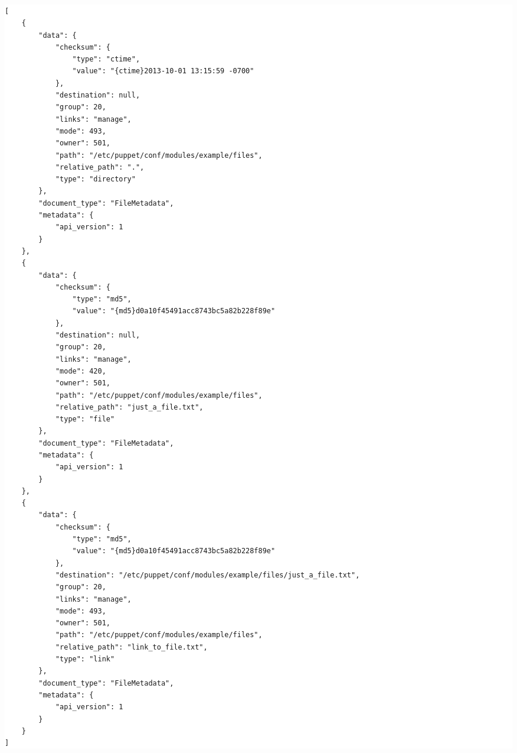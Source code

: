     [
        {
            "data": {
                "checksum": {
                    "type": "ctime",
                    "value": "{ctime}2013-10-01 13:15:59 -0700"
                },
                "destination": null,
                "group": 20,
                "links": "manage",
                "mode": 493,
                "owner": 501,
                "path": "/etc/puppet/conf/modules/example/files",
                "relative_path": ".",
                "type": "directory"
            },
            "document_type": "FileMetadata",
            "metadata": {
                "api_version": 1
            }
        },
        {
            "data": {
                "checksum": {
                    "type": "md5",
                    "value": "{md5}d0a10f45491acc8743bc5a82b228f89e"
                },
                "destination": null,
                "group": 20,
                "links": "manage",
                "mode": 420,
                "owner": 501,
                "path": "/etc/puppet/conf/modules/example/files",
                "relative_path": "just_a_file.txt",
                "type": "file"
            },
            "document_type": "FileMetadata",
            "metadata": {
                "api_version": 1
            }
        },
        {
            "data": {
                "checksum": {
                    "type": "md5",
                    "value": "{md5}d0a10f45491acc8743bc5a82b228f89e"
                },
                "destination": "/etc/puppet/conf/modules/example/files/just_a_file.txt",
                "group": 20,
                "links": "manage",
                "mode": 493,
                "owner": 501,
                "path": "/etc/puppet/conf/modules/example/files",
                "relative_path": "link_to_file.txt",
                "type": "link"
            },
            "document_type": "FileMetadata",
            "metadata": {
                "api_version": 1
            }
        }
    ]
